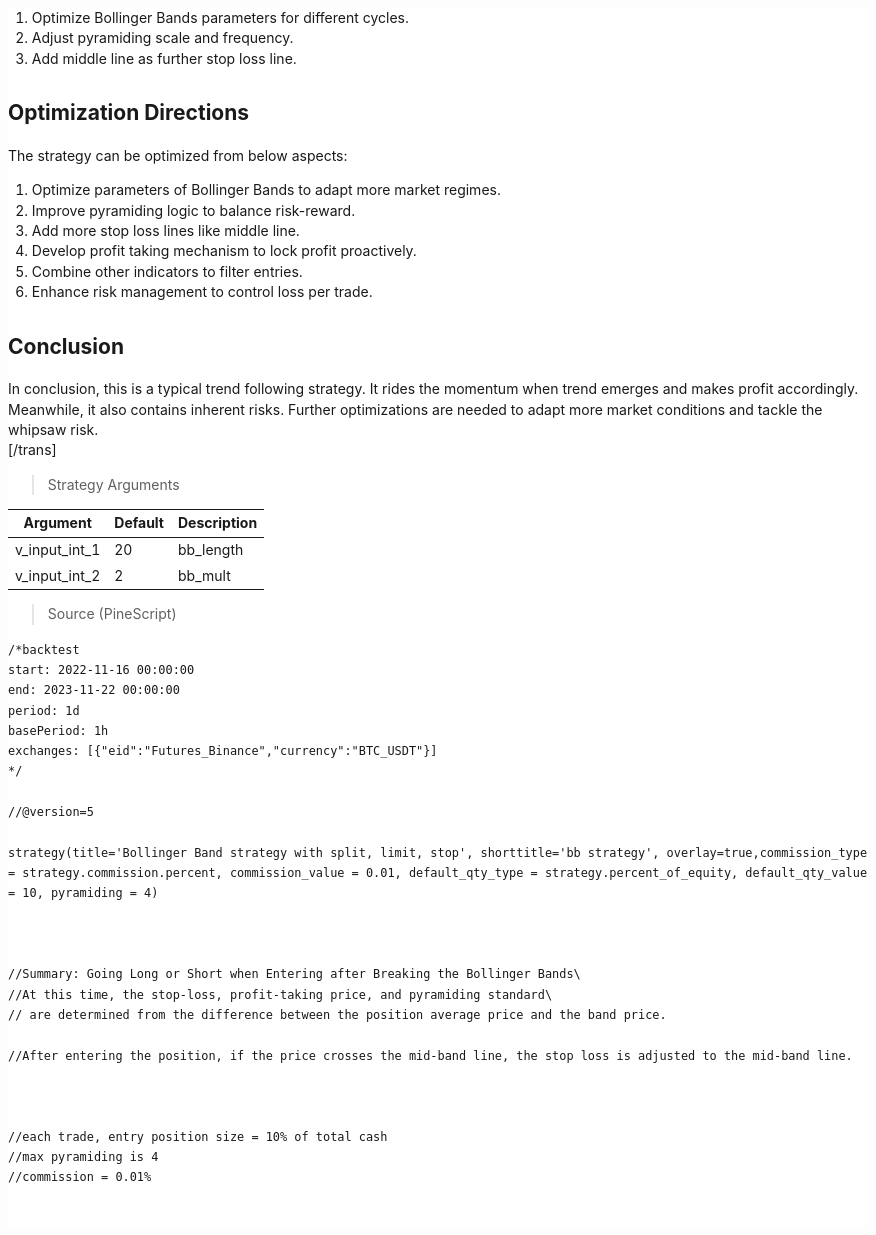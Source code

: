 1. Optimize Bollinger Bands parameters for different cycles.
2. Adjust pyramiding scale and frequency.  
3. Add middle line as further stop loss line.

## Optimization Directions

The strategy can be optimized from below aspects:

1. Optimize parameters of Bollinger Bands to adapt more market regimes.
2. Improve pyramiding logic to balance risk-reward.
3. Add more stop loss lines like middle line.  
4. Develop profit taking mechanism to lock profit proactively.
5. Combine other indicators to filter entries.
6. Enhance risk management to control loss per trade.  

## Conclusion

In conclusion, this is a typical trend following strategy. It rides the momentum when trend emerges and makes profit accordingly. Meanwhile, it also contains inherent risks. Further optimizations are needed to adapt more market conditions and tackle the whipsaw risk.  
[/trans]

> Strategy Arguments



|Argument|Default|Description|
|----|----|----|
|v_input_int_1|20|bb_length|
|v_input_int_2|2|bb_mult|


> Source (PineScript)

``` pinescript
/*backtest
start: 2022-11-16 00:00:00
end: 2023-11-22 00:00:00
period: 1d
basePeriod: 1h
exchanges: [{"eid":"Futures_Binance","currency":"BTC_USDT"}]
*/

//@version=5

strategy(title='Bollinger Band strategy with split, limit, stop', shorttitle='bb strategy', overlay=true,commission_type = strategy.commission.percent, commission_value = 0.01, default_qty_type = strategy.percent_of_equity, default_qty_value = 10, pyramiding = 4)



//Summary: Going Long or Short when Entering after Breaking the Bollinger Bands\
//At this time, the stop-loss, profit-taking price, and pyramiding standard\
// are determined from the difference between the position average price and the band price.

//After entering the position, if the price crosses the mid-band line, the stop loss is adjusted to the mid-band line.



//each trade, entry position size = 10% of total cash
//max pyramiding is 4
//commission = 0.01%



```
